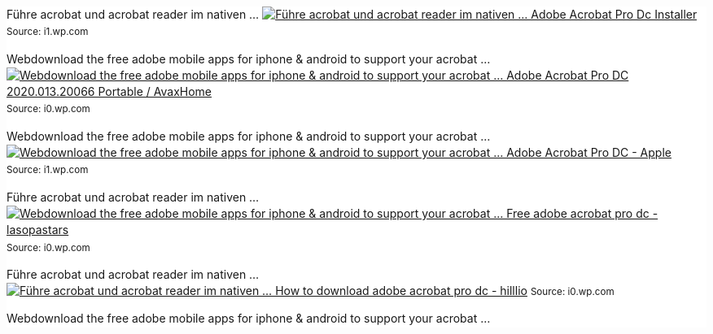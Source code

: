 Führe acrobat und acrobat reader im nativen …
[![Führe acrobat und acrobat reader im nativen … Adobe Acrobat Pro Dc Installer](https://i0.wp.com/tse4.mm.bing.net/th?id=OIP.wgMJ8_EFIl44BdzfYJM0PAHaF1&amp;pid=15.1 "Adobe Acrobat Pro Dc Installer")](https://i1.wp.com/helpx.adobe.com/content/dam/help/en/acrobat/kb/troubleshoot-activation/_jcr_content/main-pars/procedure/proc_par/step_0/step_par/image/Help_Sign_Out.png)
<small>Source: i1.wp.com</small>

Webdownload the free adobe mobile apps for iphone &amp; android to support your acrobat …
[![Webdownload the free adobe mobile apps for iphone &amp; android to support your acrobat … Adobe Acrobat Pro DC 2020.013.20066 Portable / AvaxHome](https://i1.wp.com/tse3.mm.bing.net/th?id=OIP.9WSJyeUpi7t50BorjKvTcwAAAA&amp;pid=15.1 "Adobe Acrobat Pro DC 2020.013.20066 Portable / AvaxHome")](https://i0.wp.com/pixhost.icu/avaxhome/b7/12/007512b7.jpg)
<small>Source: i0.wp.com</small>

Webdownload the free adobe mobile apps for iphone &amp; android to support your acrobat …
[![Webdownload the free adobe mobile apps for iphone &amp; android to support your acrobat … Adobe Acrobat Pro DC - Apple](https://i0.wp.com/tse4.mm.bing.net/th?id=OIP.3kS494sAZfgC0G9XjxsCbQHaD4&amp;pid=15.1 "Adobe Acrobat Pro DC - Apple")](https://i1.wp.com/store.storeimages.cdn-apple.com/4982/as-images.apple.com/is/HKW12?wid=1200&amp;hei=630&amp;fmt=jpeg&amp;qlt=95&amp;op_usm=0.5,0.5&amp;.v=1484088827386)
<small>Source: i1.wp.com</small>

Führe acrobat und acrobat reader im nativen …
[![Webdownload the free adobe mobile apps for iphone &amp; android to support your acrobat … Free adobe acrobat pro dc - lasopastars](https://i0.wp.com/tse4.mm.bing.net/th?id=OIP.lGGG5TkZSW5SpYNvZ3A8ewAAAA&amp;pid=15.1 "Free adobe acrobat pro dc - lasopastars")](https://i0.wp.com/allpcworld.com/wp-content/uploads/2017/04/Download-Adobe-Acrobat-Pro-DC-2017-Free.jpg)
<small>Source: i0.wp.com</small>

Führe acrobat und acrobat reader im nativen …
[![Führe acrobat und acrobat reader im nativen … How to download adobe acrobat pro dc - hilllio](https://i0.wp.com/tse3.mm.bing.net/th?id=OIP.PEUharBNQnj5eZe6yAevpAAAAA&amp;pid=15.1 "How to download adobe acrobat pro dc - hilllio")](https://i0.wp.com/freedownloadskey.com/wp-content/uploads/2020/11/Adobe-Acrobat-Pro-DC-v.20.012.20048.jpg)
<small>Source: i0.wp.com</small>

Webdownload the free adobe mobile apps for iphone &amp; android to support your acrobat …
